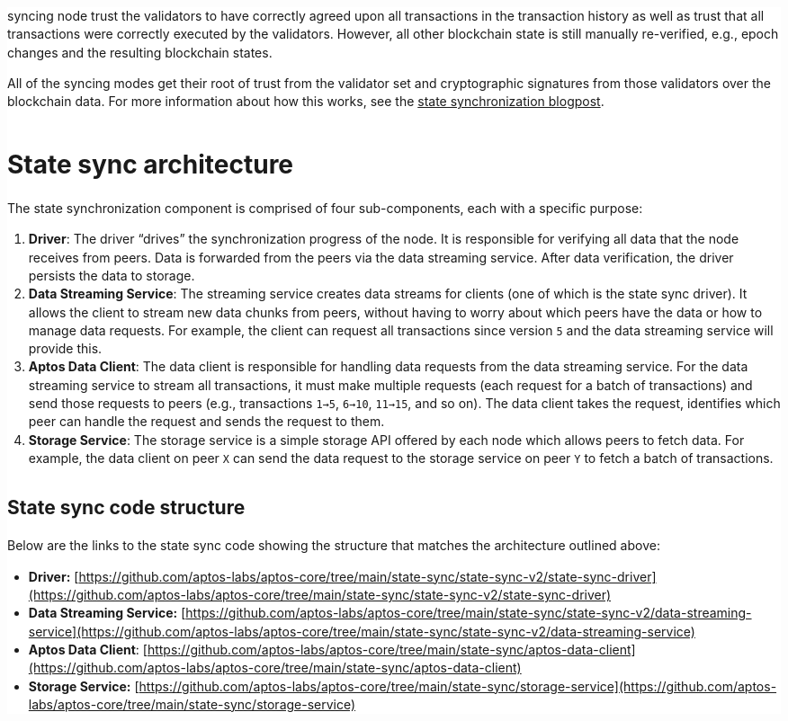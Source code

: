 syncing node trust the validators to have correctly agreed upon all
transactions in the transaction history as well as trust that all transactions
were correctly executed by the validators. However, all other blockchain state
is still manually re-verified, e.g., epoch changes and the resulting blockchain states.

All of the syncing modes get their root of trust from the validator set
and cryptographic signatures from those validators over the blockchain data.
For more information about how this works, see the [state synchronization blogpost](https://medium.com/aptoslabs/the-evolution-of-state-sync-the-path-to-100k-transactions-per-second-with-sub-second-latency-at-52e25a2c6f10).

# State sync architecture

The state synchronization component is comprised of four sub-components, each with a specific purpose:

1. **Driver**: The driver “drives” the synchronization progress of the node.
It is responsible for verifying all data that the node receives from peers. Data
is forwarded from the peers via the data streaming service. After data
verification, the driver persists the data to storage.
2. **Data Streaming Service**: The streaming service creates data streams for
clients (one of which is the state sync driver). It allows the client to stream
new data chunks from peers, without having to worry about which peers have the
data or how to manage data requests. For example, the client can request all
transactions since version `5` and the data streaming service will provide
this.
3. **Aptos Data Client**: The data client is responsible for handling data
requests from the data streaming service. For the data streaming service to
stream all transactions, it must make multiple requests (each request for a
batch of transactions) and send those requests to peers (e.g., transactions
`1→5`, `6→10`, `11→15`, and so on). The data client takes the request,
identifies which peer can handle the request and sends the request to them.
4. **Storage Service**: The storage service is a simple storage API offered by
each node which allows peers to fetch data. For example, the data client on
peer `X` can send the data request to the storage service on peer `Y` to fetch
a batch of transactions.

## State sync code structure

Below are the links to the state sync code showing the structure that matches the architecture outlined above:
- **Driver:** [https://github.com/aptos-labs/aptos-core/tree/main/state-sync/state-sync-v2/state-sync-driver](https://github.com/aptos-labs/aptos-core/tree/main/state-sync/state-sync-v2/state-sync-driver)
- **Data Streaming Service:** [https://github.com/aptos-labs/aptos-core/tree/main/state-sync/state-sync-v2/data-streaming-service](https://github.com/aptos-labs/aptos-core/tree/main/state-sync/state-sync-v2/data-streaming-service)
- **Aptos Data Client**: [https://github.com/aptos-labs/aptos-core/tree/main/state-sync/aptos-data-client](https://github.com/aptos-labs/aptos-core/tree/main/state-sync/aptos-data-client)
- **Storage Service:** [https://github.com/aptos-labs/aptos-core/tree/main/state-sync/storage-service](https://github.com/aptos-labs/aptos-core/tree/main/state-sync/storage-service)
